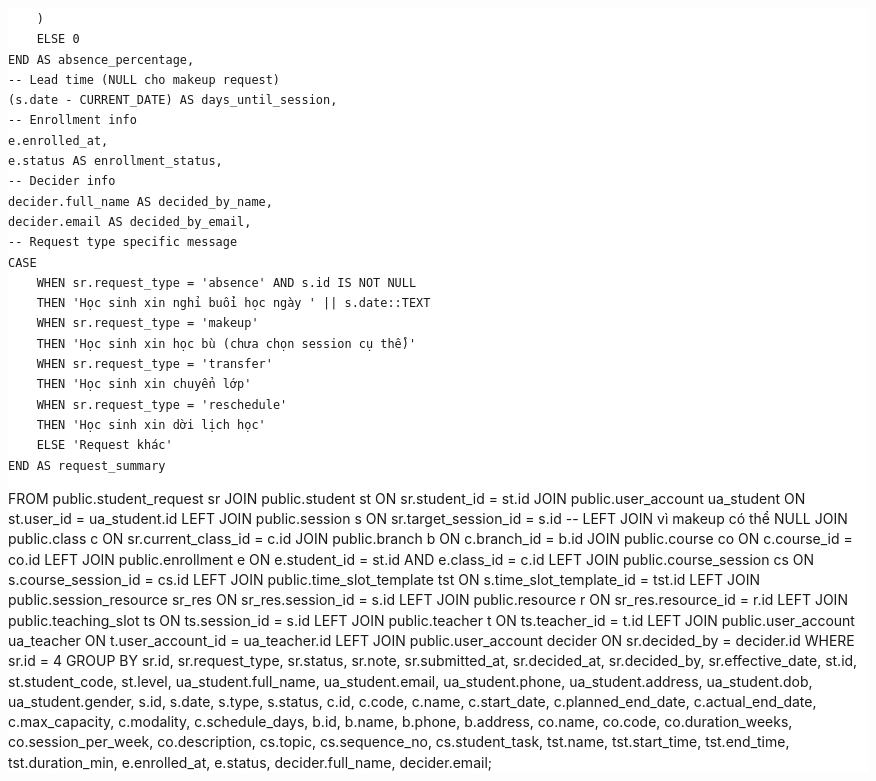         )
        ELSE 0
    END AS absence_percentage,
    -- Lead time (NULL cho makeup request)
    (s.date - CURRENT_DATE) AS days_until_session,
    -- Enrollment info
    e.enrolled_at,
    e.status AS enrollment_status,
    -- Decider info
    decider.full_name AS decided_by_name,
    decider.email AS decided_by_email,
    -- Request type specific message
    CASE 
        WHEN sr.request_type = 'absence' AND s.id IS NOT NULL 
        THEN 'Học sinh xin nghỉ buổi học ngày ' || s.date::TEXT
        WHEN sr.request_type = 'makeup' 
        THEN 'Học sinh xin học bù (chưa chọn session cụ thể)'
        WHEN sr.request_type = 'transfer'
        THEN 'Học sinh xin chuyển lớp'
        WHEN sr.request_type = 'reschedule'
        THEN 'Học sinh xin dời lịch học'
        ELSE 'Request khác'
    END AS request_summary
FROM public.student_request sr
JOIN public.student st ON sr.student_id = st.id
JOIN public.user_account ua_student ON st.user_id = ua_student.id
LEFT JOIN public.session s ON sr.target_session_id = s.id  -- LEFT JOIN vì makeup có thể NULL
JOIN public.class c ON sr.current_class_id = c.id
JOIN public.branch b ON c.branch_id = b.id
JOIN public.course co ON c.course_id = co.id
LEFT JOIN public.enrollment e ON e.student_id = st.id AND e.class_id = c.id
LEFT JOIN public.course_session cs ON s.course_session_id = cs.id
LEFT JOIN public.time_slot_template tst ON s.time_slot_template_id = tst.id
LEFT JOIN public.session_resource sr_res ON sr_res.session_id = s.id
LEFT JOIN public.resource r ON sr_res.resource_id = r.id
LEFT JOIN public.teaching_slot ts ON ts.session_id = s.id
LEFT JOIN public.teacher t ON ts.teacher_id = t.id
LEFT JOIN public.user_account ua_teacher ON t.user_account_id = ua_teacher.id
LEFT JOIN public.user_account decider ON sr.decided_by = decider.id
WHERE sr.id = 4 
GROUP BY 
    sr.id, sr.request_type, sr.status, sr.note, sr.submitted_at, sr.decided_at, sr.decided_by, sr.effective_date,
    st.id, st.student_code, st.level,
    ua_student.full_name, ua_student.email, ua_student.phone, ua_student.address, ua_student.dob, ua_student.gender,
    s.id, s.date, s.type, s.status,
    c.id, c.code, c.name, c.start_date, c.planned_end_date, c.actual_end_date, c.max_capacity, c.modality, c.schedule_days,
    b.id, b.name, b.phone, b.address,
    co.name, co.code, co.duration_weeks, co.session_per_week, co.description,
    cs.topic, cs.sequence_no, cs.student_task,
    tst.name, tst.start_time, tst.end_time, tst.duration_min,
    e.enrolled_at, e.status,
    decider.full_name, decider.email;

